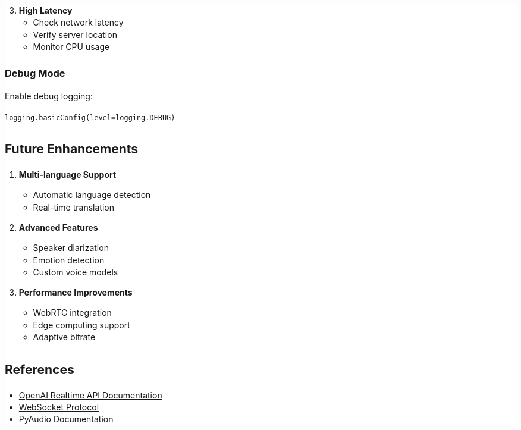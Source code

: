 3. **High Latency**
   - Check network latency
   - Verify server location
   - Monitor CPU usage

### Debug Mode
Enable debug logging:
```python
logging.basicConfig(level=logging.DEBUG)
```

## Future Enhancements

1. **Multi-language Support**
   - Automatic language detection
   - Real-time translation

2. **Advanced Features**
   - Speaker diarization
   - Emotion detection
   - Custom voice models

3. **Performance Improvements**
   - WebRTC integration
   - Edge computing support
   - Adaptive bitrate

## References

- [OpenAI Realtime API Documentation](https://platform.openai.com/docs/guides/realtime)
- [WebSocket Protocol](https://datatracker.ietf.org/doc/html/rfc6455)
- [PyAudio Documentation](https://people.csail.mit.edu/hubert/pyaudio/docs/)